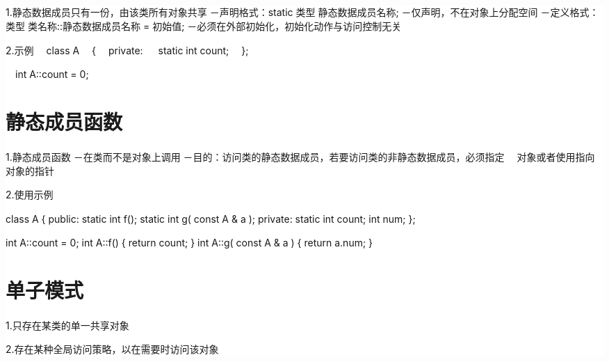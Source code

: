 1.静态数据成员只有一份，由该类所有对象共享
－声明格式：static  类型  静态数据成员名称;
－仅声明，不在对象上分配空间
－定义格式：类型  类名称::静态数据成员名称 = 初始值;
－必须在外部初始化，初始化动作与访问控制无关

2.示例
　class A
　{
　private:
 　 static int count;
　};

　int A::count = 0;



# 静态成员函数

1.静态成员函数
－在类而不是对象上调用
－目的：访问类的静态数据成员，若要访问类的非静态数据成员，必须指定
　对象或者使用指向对象的指针

2.使用示例

class A
{
public:
	static int f();
	static int g( const A & a );
	private:
	static int count;
	int num;
};

int A::count = 0;
int A::f()
{
  return count;
}
int A::g( const A & a )
{
  return a.num;
}



# 单子模式

1.只存在某类的单一共享对象

2.存在某种全局访问策略，以在需要时访问该对象

